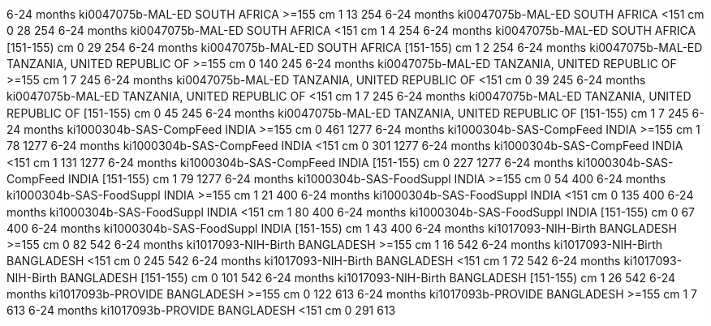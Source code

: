 6-24 months   ki0047075b-MAL-ED          SOUTH AFRICA                   >=155 cm              1       13     254
6-24 months   ki0047075b-MAL-ED          SOUTH AFRICA                   <151 cm               0       28     254
6-24 months   ki0047075b-MAL-ED          SOUTH AFRICA                   <151 cm               1        4     254
6-24 months   ki0047075b-MAL-ED          SOUTH AFRICA                   [151-155) cm          0       29     254
6-24 months   ki0047075b-MAL-ED          SOUTH AFRICA                   [151-155) cm          1        2     254
6-24 months   ki0047075b-MAL-ED          TANZANIA, UNITED REPUBLIC OF   >=155 cm              0      140     245
6-24 months   ki0047075b-MAL-ED          TANZANIA, UNITED REPUBLIC OF   >=155 cm              1        7     245
6-24 months   ki0047075b-MAL-ED          TANZANIA, UNITED REPUBLIC OF   <151 cm               0       39     245
6-24 months   ki0047075b-MAL-ED          TANZANIA, UNITED REPUBLIC OF   <151 cm               1        7     245
6-24 months   ki0047075b-MAL-ED          TANZANIA, UNITED REPUBLIC OF   [151-155) cm          0       45     245
6-24 months   ki0047075b-MAL-ED          TANZANIA, UNITED REPUBLIC OF   [151-155) cm          1        7     245
6-24 months   ki1000304b-SAS-CompFeed    INDIA                          >=155 cm              0      461    1277
6-24 months   ki1000304b-SAS-CompFeed    INDIA                          >=155 cm              1       78    1277
6-24 months   ki1000304b-SAS-CompFeed    INDIA                          <151 cm               0      301    1277
6-24 months   ki1000304b-SAS-CompFeed    INDIA                          <151 cm               1      131    1277
6-24 months   ki1000304b-SAS-CompFeed    INDIA                          [151-155) cm          0      227    1277
6-24 months   ki1000304b-SAS-CompFeed    INDIA                          [151-155) cm          1       79    1277
6-24 months   ki1000304b-SAS-FoodSuppl   INDIA                          >=155 cm              0       54     400
6-24 months   ki1000304b-SAS-FoodSuppl   INDIA                          >=155 cm              1       21     400
6-24 months   ki1000304b-SAS-FoodSuppl   INDIA                          <151 cm               0      135     400
6-24 months   ki1000304b-SAS-FoodSuppl   INDIA                          <151 cm               1       80     400
6-24 months   ki1000304b-SAS-FoodSuppl   INDIA                          [151-155) cm          0       67     400
6-24 months   ki1000304b-SAS-FoodSuppl   INDIA                          [151-155) cm          1       43     400
6-24 months   ki1017093-NIH-Birth        BANGLADESH                     >=155 cm              0       82     542
6-24 months   ki1017093-NIH-Birth        BANGLADESH                     >=155 cm              1       16     542
6-24 months   ki1017093-NIH-Birth        BANGLADESH                     <151 cm               0      245     542
6-24 months   ki1017093-NIH-Birth        BANGLADESH                     <151 cm               1       72     542
6-24 months   ki1017093-NIH-Birth        BANGLADESH                     [151-155) cm          0      101     542
6-24 months   ki1017093-NIH-Birth        BANGLADESH                     [151-155) cm          1       26     542
6-24 months   ki1017093b-PROVIDE         BANGLADESH                     >=155 cm              0      122     613
6-24 months   ki1017093b-PROVIDE         BANGLADESH                     >=155 cm              1        7     613
6-24 months   ki1017093b-PROVIDE         BANGLADESH                     <151 cm               0      291     613